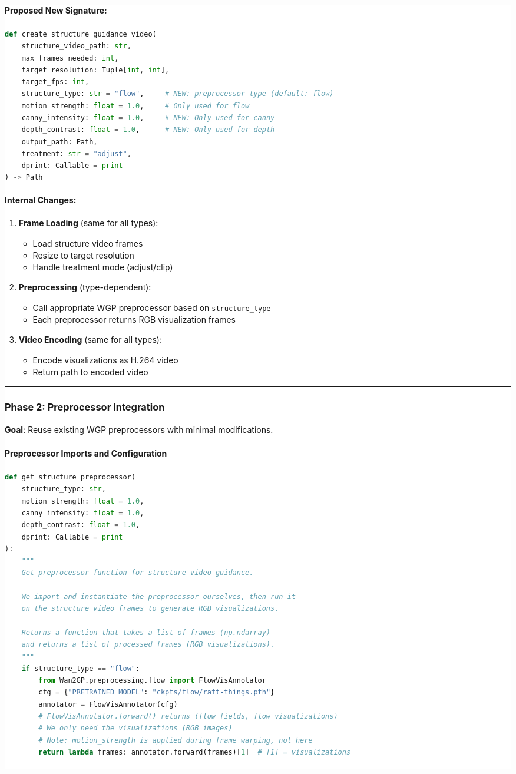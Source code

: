 #### Proposed New Signature:
```python
def create_structure_guidance_video(
    structure_video_path: str,
    max_frames_needed: int,
    target_resolution: Tuple[int, int],
    target_fps: int,
    structure_type: str = "flow",     # NEW: preprocessor type (default: flow)
    motion_strength: float = 1.0,     # Only used for flow
    canny_intensity: float = 1.0,     # NEW: Only used for canny
    depth_contrast: float = 1.0,      # NEW: Only used for depth
    output_path: Path,
    treatment: str = "adjust",
    dprint: Callable = print
) -> Path
```

#### Internal Changes:

1. **Frame Loading** (same for all types):
   - Load structure video frames
   - Resize to target resolution
   - Handle treatment mode (adjust/clip)

2. **Preprocessing** (type-dependent):
   - Call appropriate WGP preprocessor based on `structure_type`
   - Each preprocessor returns RGB visualization frames

3. **Video Encoding** (same for all types):
   - Encode visualizations as H.264 video
   - Return path to encoded video

---

### Phase 2: Preprocessor Integration

**Goal**: Reuse existing WGP preprocessors with minimal modifications.

#### Preprocessor Imports and Configuration

```python
def get_structure_preprocessor(
    structure_type: str,
    motion_strength: float = 1.0,
    canny_intensity: float = 1.0,
    depth_contrast: float = 1.0,
    dprint: Callable = print
):
    """
    Get preprocessor function for structure video guidance.
    
    We import and instantiate the preprocessor ourselves, then run it
    on the structure video frames to generate RGB visualizations.
    
    Returns a function that takes a list of frames (np.ndarray)
    and returns a list of processed frames (RGB visualizations).
    """
    if structure_type == "flow":
        from Wan2GP.preprocessing.flow import FlowVisAnnotator
        cfg = {"PRETRAINED_MODEL": "ckpts/flow/raft-things.pth"}
        annotator = FlowVisAnnotator(cfg)
        # FlowVisAnnotator.forward() returns (flow_fields, flow_visualizations)
        # We only need the visualizations (RGB images)
        # Note: motion_strength is applied during frame warping, not here
        return lambda frames: annotator.forward(frames)[1]  # [1] = visualizations
    
```